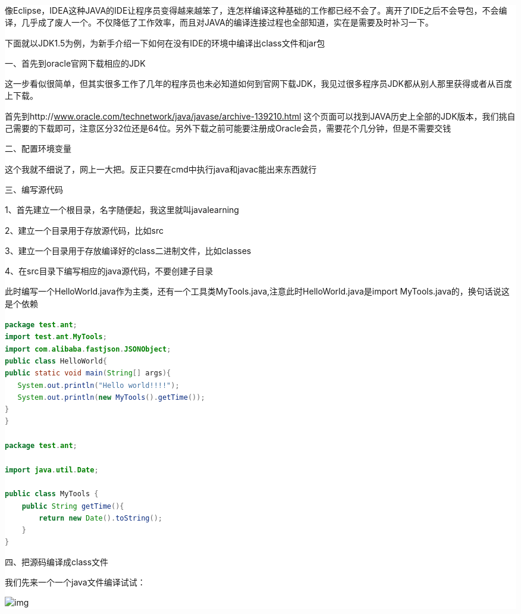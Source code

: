 像Eclipse，IDEA这种JAVA的IDE让程序员变得越来越笨了，连怎样编译这种基础的工作都已经不会了。离开了IDE之后不会导包，不会编译，几乎成了废人一个。不仅降低了工作效率，而且对JAVA的编译连接过程也全部知道，实在是需要及时补习一下。

下面就以JDK1.5为例，为新手介绍一下如何在没有IDE的环境中编译出class文件和jar包

一、首先到oracle官网下载相应的JDK

这一步看似很简单，但其实很多工作了几年的程序员也未必知道如何到官网下载JDK，我见过很多程序员JDK都从别人那里获得或者从百度上下载。

首先到http://www.oracle.com/technetwork/java/javase/archive-139210.html 这个页面可以找到JAVA历史上全部的JDK版本，我们挑自己需要的下载即可，注意区分32位还是64位。另外下载之前可能要注册成Oracle会员，需要花个几分钟，但是不需要交钱



二、配置环境变量

这个我就不细说了，网上一大把。反正只要在cmd中执行java和javac能出来东西就行



三、编写源代码

1、首先建立一个根目录，名字随便起，我这里就叫javalearning

2、建立一个目录用于存放源代码，比如src

3、建立一个目录用于存放编译好的class二进制文件，比如classes

4、在src目录下编写相应的java源代码，不要创建子目录



此时编写一个HelloWorld.java作为主类，还有一个工具类MyTools.java,注意此时HelloWorld.java是import MyTools.java的，换句话说这是个依赖

```java
package test.ant;
import test.ant.MyTools;
import com.alibaba.fastjson.JSONObject;
public class HelloWorld{
public static void main(String[] args){
   System.out.println("Hello world!!!!");
   System.out.println(new MyTools().getTime());
}
}

package test.ant;

import java.util.Date;

public class MyTools {
	public String getTime(){
		return new Date().toString();
	}
}
```


四、把源码编译成class文件

我们先来一个一个java文件编译试试：

![img](https://img-blog.csdn.net/20170629112236515?watermark/2/text/aHR0cDovL2Jsb2cuY3Nkbi5uZXQvbHZzaGFvcm9uZw==/font/5a6L5L2T/fontsize/400/fill/I0JBQkFCMA==/dissolve/70/gravity/Center)
